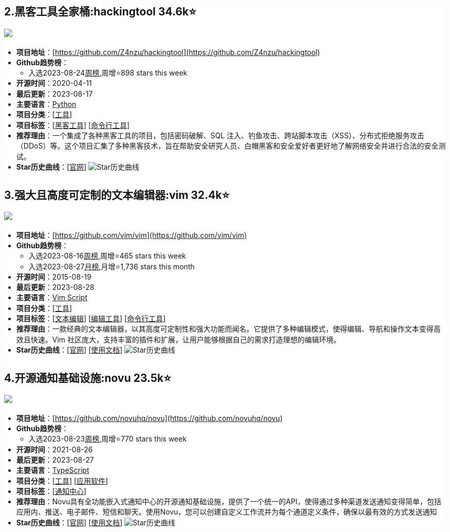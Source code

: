 ## 2.黑客工具全家桶:hackingtool 34.6k⭐
![](http://photocdn.tv.sohu.com/watermark/q_mini/20230821/pic_org_b0429f32-1c1f-49fd-b2b9-e397d899f5ab.jpg)
- **项目地址**：[https://github.com/Z4nzu/hackingtool](https://github.com/Z4nzu/hackingtool)
- **Github趋势榜**：
  -  入选2023-08-24[周榜](https://open.itc.cn/?tab=trends&trendType=1&repoId=MDEwOlJlcG9zaXRvcnkyNTQ4MzI3OTk=),周增⭐898 stars this week
- **开源时间**：2020-04-11
- **最后更新**：2023-08-17
- **主要语言**：[Python](https://github.com/search?q=language:Python&type=repositories)
- **项目分类**：[[工具](https://open.itc.cn/github/dig?cateId=01GTGX6MYVBA4PFXTH4EH6P1SE&repoId=MDEwOlJlcG9zaXRvcnkyNTQ4MzI3OTk=)] 
- **项目标签**：[[黑客工具](https://open.itc.cn/github/dig/tag?tagId=01H8BK18MEY43A7PG59VYG6AKF)] [[命令行工具](https://open.itc.cn/github/dig/tag?tagId=01H0KWHDZ65HKV6VS6PXFH7Y0D)] 
- **推荐理由**：一个集成了各种黑客工具的项目，包括密码破解、SQL 注入、钓鱼攻击、跨站脚本攻击（XSS）、分布式拒绝服务攻击（DDoS）等。这个项目汇集了多种黑客技术，旨在帮助安全研究人员、白帽黑客和安全爱好者更好地了解网络安全并进行合法的安全测试。
- **Star历史曲线**：[[官网](https://forms.gle/ntuAX8BGRR5yAb9ZA)] 
  ![Star历史曲线](http://photocdn.tv.sohu.com/watermark/history/Z4nzu/star-hackingtool.png)

## 3.强大且高度可定制的文本编辑器:vim 32.4k⭐
![](http://photocdn.tv.sohu.com/watermark/q_mini/20230815/pic_org_8c7d8614-2e44-4b68-be2d-bb26af00e6bc.jpg)
- **项目地址**：[https://github.com/vim/vim](https://github.com/vim/vim)
- **Github趋势榜**：
  -  入选2023-08-16[周榜](https://open.itc.cn/?tab=trends&trendType=1&repoId=MDEwOlJlcG9zaXRvcnk0MDk5NzQ4Mg==),周增⭐465 stars this week
  -  入选2023-08-27[月榜](https://open.itc.cn/?tab=trends&trendType=1&repoId=MDEwOlJlcG9zaXRvcnk0MDk5NzQ4Mg==),月增⭐1,736 stars this month
- **开源时间**：2015-08-19
- **最后更新**：2023-08-28
- **主要语言**：[Vim Script](https://github.com/search?q=language:Vim+Script&type=repositories)
- **项目分类**：[[工具](https://open.itc.cn/github/dig?cateId=01GTGX6MYVBA4PFXTH4EH6P1SE&repoId=MDEwOlJlcG9zaXRvcnk0MDk5NzQ4Mg==)] 
- **项目标签**：[[文本编辑](https://open.itc.cn/github/dig/tag?tagId=01H7VKWXA8Q59SPZ72XD52W0AB)] [[编辑工具](https://open.itc.cn/github/dig/tag?tagId=01H7VKX6HZGBVZDVX4WJ05H402)] [[命令行工具](https://open.itc.cn/github/dig/tag?tagId=01H0KWHDZ65HKV6VS6PXFH7Y0D)] 
- **推荐理由**：一款经典的文本编辑器，以其高度可定制性和强大功能而闻名。它提供了多种编辑模式，使得编辑、导航和操作文本变得高效且快速。Vim 社区庞大，支持丰富的插件和扩展，让用户能够根据自己的需求打造理想的编辑环境。
- **Star历史曲线**：[[官网](https://www.vim.org/)] [[使用文档](https://www.vim.org/docs.php)] 
  ![Star历史曲线](http://photocdn.tv.sohu.com/watermark/history/vim/star-vim.png)

## 4.开源通知基础设施:novu 23.5k⭐
![](http://photocdn.tv.sohu.com/watermark/q_mini/20230821/pic_org_5bb9117e-9b1c-4ccd-8df3-08071edd32a7.jpg)
- **项目地址**：[https://github.com/novuhq/novu](https://github.com/novuhq/novu)
- **Github趋势榜**：
  -  入选2023-08-23[周榜](https://open.itc.cn/?tab=trends&trendType=1&repoId=MDEwOlJlcG9zaXRvcnk0MDAyMTU5NjQ=),周增⭐770 stars this week
- **开源时间**：2021-08-26
- **最后更新**：2023-08-27
- **主要语言**：[TypeScript](https://github.com/search?q=language:TypeScript&type=repositories)
- **项目分类**：[[工具](https://open.itc.cn/github/dig?cateId=01GTGX6MYVBA4PFXTH4EH6P1SE&repoId=MDEwOlJlcG9zaXRvcnk0MDAyMTU5NjQ=)] [[应用软件](https://open.itc.cn/github/dig?cateId=01H8BH56EVA90HBNCF1R98JC2S&repoId=MDEwOlJlcG9zaXRvcnk0MDAyMTU5NjQ=)] 
- **项目标签**：[[通知中心](https://open.itc.cn/github/dig/tag?tagId=01H8BJANXYM3PS5QPE7V0N7R98)] 
- **推荐理由**：Novu具有全功能嵌入式通知中心的开源通知基础设施，提供了一个统一的API，使得通过多种渠道发送通知变得简单，包括应用内、推送、电子邮件、短信和聊天。使用Novu，您可以创建自定义工作流并为每个通道定义条件，确保以最有效的方式发送通知
- **Star历史曲线**：[[官网](https://novu.co/)] [[使用文档](https://docs.novu.co/overview/introduction)] 
  ![Star历史曲线](http://photocdn.tv.sohu.com/watermark/history/novuhq/star-novu.png)
